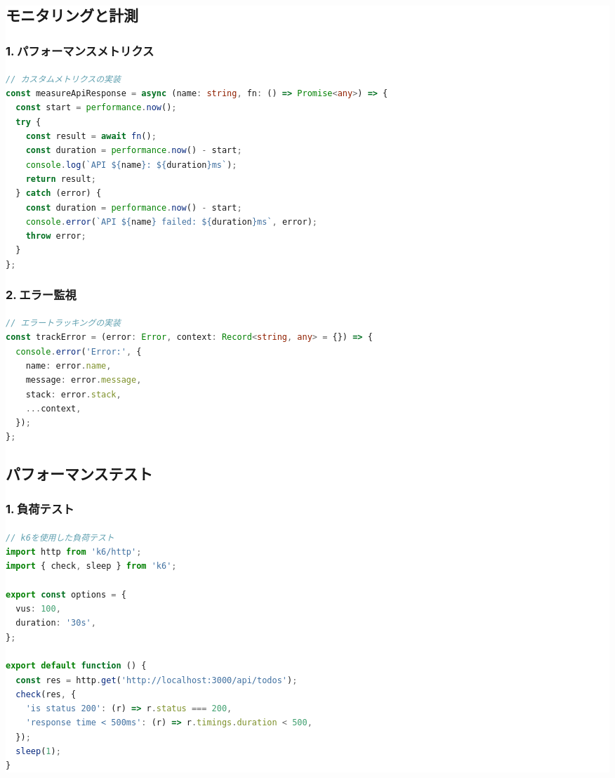 ## モニタリングと計測

### 1. パフォーマンスメトリクス

```typescript
// カスタムメトリクスの実装
const measureApiResponse = async (name: string, fn: () => Promise<any>) => {
  const start = performance.now();
  try {
    const result = await fn();
    const duration = performance.now() - start;
    console.log(`API ${name}: ${duration}ms`);
    return result;
  } catch (error) {
    const duration = performance.now() - start;
    console.error(`API ${name} failed: ${duration}ms`, error);
    throw error;
  }
};
```

### 2. エラー監視

```typescript
// エラートラッキングの実装
const trackError = (error: Error, context: Record<string, any> = {}) => {
  console.error('Error:', {
    name: error.name,
    message: error.message,
    stack: error.stack,
    ...context,
  });
};
```

## パフォーマンステスト

### 1. 負荷テスト

```typescript
// k6を使用した負荷テスト
import http from 'k6/http';
import { check, sleep } from 'k6';

export const options = {
  vus: 100,
  duration: '30s',
};

export default function () {
  const res = http.get('http://localhost:3000/api/todos');
  check(res, {
    'is status 200': (r) => r.status === 200,
    'response time < 500ms': (r) => r.timings.duration < 500,
  });
  sleep(1);
}
```
